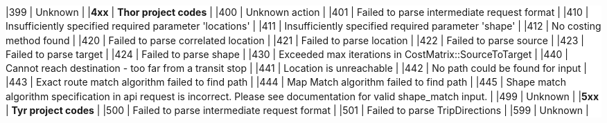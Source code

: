 |399 | Unknown |
|**4xx** | **Thor project codes** |
|400 | Unknown action |
|401 | Failed to parse intermediate request format |
|410 | Insufficiently specified required parameter 'locations' |
|411 | Insufficiently specified required parameter 'shape' |
|412 | No costing method found |
|420 | Failed to parse correlated location |
|421 | Failed to parse location |
|422 | Failed to parse source |
|423 | Failed to parse target |
|424 | Failed to parse shape |
|430 | Exceeded max iterations in CostMatrix::SourceToTarget |
|440 | Cannot reach destination - too far from a transit stop |
|441 | Location is unreachable |
|442 | No path could be found for input |
|443 | Exact route match algorithm failed to find path |
|444 | Map Match algorithm failed to find path |
|445 | Shape match algorithm specification in api request is incorrect. Please see documentation for valid shape_match input. |
|499 | Unknown |
|**5xx** | **Tyr project codes** |
|500 | Failed to parse intermediate request format |
|501 | Failed to parse TripDirections |
|599 | Unknown |
